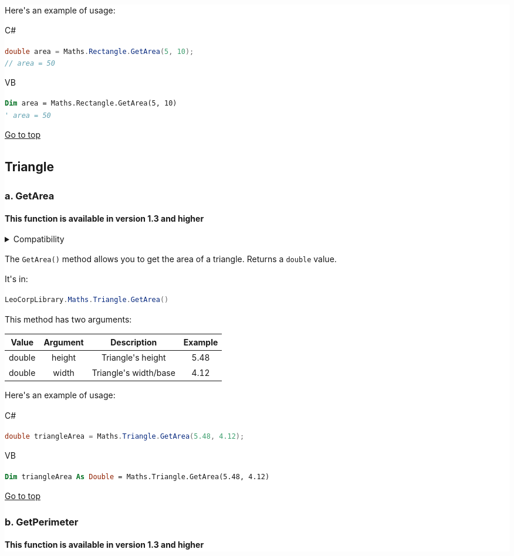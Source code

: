 Here's an example of usage:

C#

~~~ cs
double area = Maths.Rectangle.GetArea(5, 10);
// area = 50
~~~

VB

~~~ vb
Dim area = Maths.Rectangle.GetArea(5, 10)
' area = 50
~~~

[Go to top](#maths)

## Triangle

### a. GetArea
**This function is available in version 1.3 and higher**

<details><summary>Compatibility</summary></details>

The `GetArea()` method allows you to get the area of a triangle. Returns a `double` value.

It's in:

~~~ cs
LeoCorpLibrary.Maths.Triangle.GetArea()
~~~
This method has two arguments:

| Value | Argument | Description | Example |
| :----: | :-------: | :---------: | :-----: |
| double | height | Triangle's height | 5.48 |
| double | width | Triangle's width/base | 4.12 |

Here's an example of usage:

C#

~~~ cs
double triangleArea = Maths.Triangle.GetArea(5.48, 4.12);
~~~

VB

~~~ vb
Dim triangleArea As Double = Maths.Triangle.GetArea(5.48, 4.12)
~~~

[Go to top](#maths)

### b. GetPerimeter
**This function is available in version 1.3 and higher**
